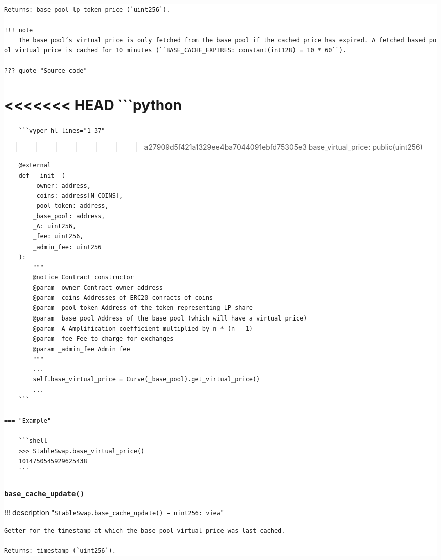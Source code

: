     Returns: base pool lp token price (`uint256`).

    !!! note
        The base pool’s virtual price is only fetched from the base pool if the cached price has expired. A fetched based pool virtual price is cached for 10 minutes (``BASE_CACHE_EXPIRES: constant(int128) = 10 * 60``).

    ??? quote "Source code"

<<<<<<< HEAD
        ```python
=======
        ```vyper hl_lines="1 37"
>>>>>>> a27909d5f421a1329ee4ba7044091ebfd75305e3
        base_virtual_price: public(uint256)

        @external
        def __init__(
            _owner: address,
            _coins: address[N_COINS],
            _pool_token: address,
            _base_pool: address,
            _A: uint256,
            _fee: uint256,
            _admin_fee: uint256
        ):
            """
            @notice Contract constructor
            @param _owner Contract owner address
            @param _coins Addresses of ERC20 conracts of coins
            @param _pool_token Address of the token representing LP share
            @param _base_pool Address of the base pool (which will have a virtual price)
            @param _A Amplification coefficient multiplied by n * (n - 1)
            @param _fee Fee to charge for exchanges
            @param _admin_fee Admin fee
            """
            ...
            self.base_virtual_price = Curve(_base_pool).get_virtual_price()
            ...
        ```

    === "Example"
    
        ```shell
        >>> StableSwap.base_virtual_price()
        1014750545929625438
        ```


### `base_cache_update()`
!!! description "`StableSwap.base_cache_update() → uint256: view`"

    Getter for the timestamp at which the base pool virtual price was last cached.

    Returns: timestamp (`uint256`).
